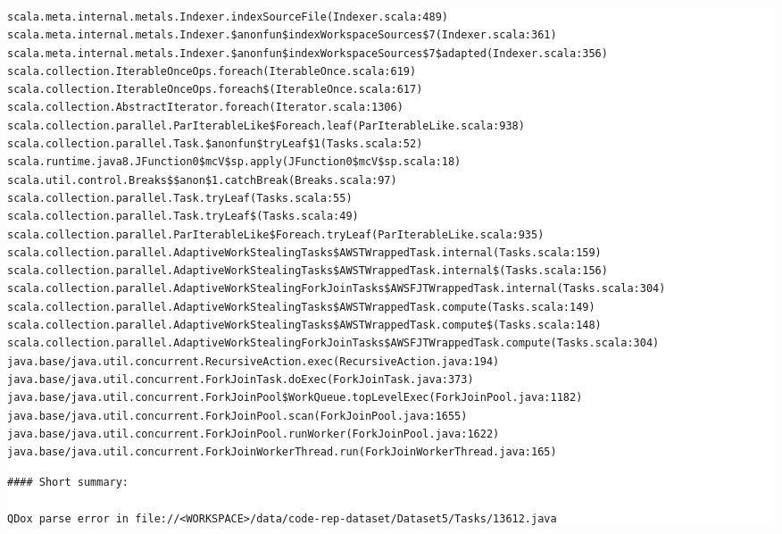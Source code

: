 	scala.meta.internal.metals.Indexer.indexSourceFile(Indexer.scala:489)
	scala.meta.internal.metals.Indexer.$anonfun$indexWorkspaceSources$7(Indexer.scala:361)
	scala.meta.internal.metals.Indexer.$anonfun$indexWorkspaceSources$7$adapted(Indexer.scala:356)
	scala.collection.IterableOnceOps.foreach(IterableOnce.scala:619)
	scala.collection.IterableOnceOps.foreach$(IterableOnce.scala:617)
	scala.collection.AbstractIterator.foreach(Iterator.scala:1306)
	scala.collection.parallel.ParIterableLike$Foreach.leaf(ParIterableLike.scala:938)
	scala.collection.parallel.Task.$anonfun$tryLeaf$1(Tasks.scala:52)
	scala.runtime.java8.JFunction0$mcV$sp.apply(JFunction0$mcV$sp.scala:18)
	scala.util.control.Breaks$$anon$1.catchBreak(Breaks.scala:97)
	scala.collection.parallel.Task.tryLeaf(Tasks.scala:55)
	scala.collection.parallel.Task.tryLeaf$(Tasks.scala:49)
	scala.collection.parallel.ParIterableLike$Foreach.tryLeaf(ParIterableLike.scala:935)
	scala.collection.parallel.AdaptiveWorkStealingTasks$AWSTWrappedTask.internal(Tasks.scala:159)
	scala.collection.parallel.AdaptiveWorkStealingTasks$AWSTWrappedTask.internal$(Tasks.scala:156)
	scala.collection.parallel.AdaptiveWorkStealingForkJoinTasks$AWSFJTWrappedTask.internal(Tasks.scala:304)
	scala.collection.parallel.AdaptiveWorkStealingTasks$AWSTWrappedTask.compute(Tasks.scala:149)
	scala.collection.parallel.AdaptiveWorkStealingTasks$AWSTWrappedTask.compute$(Tasks.scala:148)
	scala.collection.parallel.AdaptiveWorkStealingForkJoinTasks$AWSFJTWrappedTask.compute(Tasks.scala:304)
	java.base/java.util.concurrent.RecursiveAction.exec(RecursiveAction.java:194)
	java.base/java.util.concurrent.ForkJoinTask.doExec(ForkJoinTask.java:373)
	java.base/java.util.concurrent.ForkJoinPool$WorkQueue.topLevelExec(ForkJoinPool.java:1182)
	java.base/java.util.concurrent.ForkJoinPool.scan(ForkJoinPool.java:1655)
	java.base/java.util.concurrent.ForkJoinPool.runWorker(ForkJoinPool.java:1622)
	java.base/java.util.concurrent.ForkJoinWorkerThread.run(ForkJoinWorkerThread.java:165)
```
#### Short summary: 

QDox parse error in file://<WORKSPACE>/data/code-rep-dataset/Dataset5/Tasks/13612.java